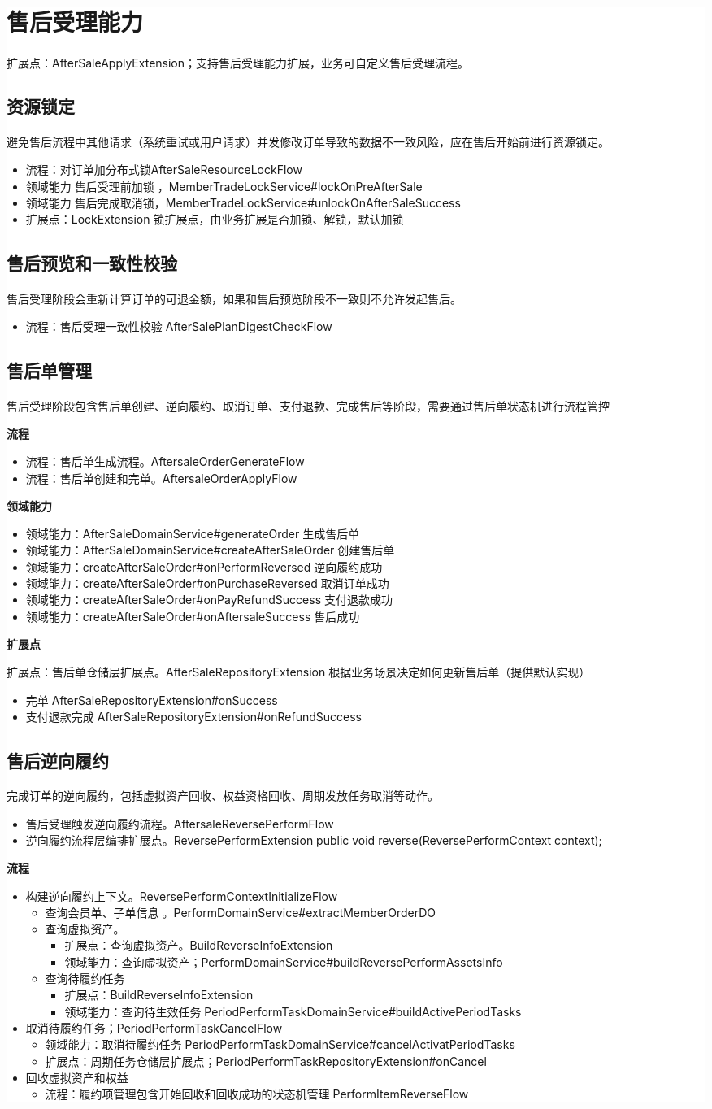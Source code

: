 # 售后受理能力

扩展点：AfterSaleApplyExtension；支持售后受理能力扩展，业务可自定义售后受理流程。

## 资源锁定

避免售后流程中其他请求（系统重试或用户请求）并发修改订单导致的数据不一致风险，应在售后开始前进行资源锁定。

- 流程：对订单加分布式锁AfterSaleResourceLockFlow
- 领域能力 售后受理前加锁 ，MemberTradeLockService#lockOnPreAfterSale
- 领域能力 售后完成取消锁，MemberTradeLockService#unlockOnAfterSaleSuccess
- 扩展点：LockExtension 锁扩展点，由业务扩展是否加锁、解锁，默认加锁

## 售后预览和一致性校验

售后受理阶段会重新计算订单的可退金额，如果和售后预览阶段不一致则不允许发起售后。

- 流程：售后受理一致性校验 AfterSalePlanDigestCheckFlow

## 售后单管理

售后受理阶段包含售后单创建、逆向履约、取消订单、支付退款、完成售后等阶段，需要通过售后单状态机进行流程管控

**流程**

- 流程：售后单生成流程。AftersaleOrderGenerateFlow
- 流程：售后单创建和完单。AftersaleOrderApplyFlow

**领域能力**

- 领域能力：AfterSaleDomainService#generateOrder 生成售后单
- 领域能力：AfterSaleDomainService#createAfterSaleOrder 创建售后单
- 领域能力：createAfterSaleOrder#onPerformReversed 逆向履约成功
- 领域能力：createAfterSaleOrder#onPurchaseReversed 取消订单成功
- 领域能力：createAfterSaleOrder#onPayRefundSuccess 支付退款成功
- 领域能力：createAfterSaleOrder#onAftersaleSuccess 售后成功

**扩展点**

扩展点：售后单仓储层扩展点。AfterSaleRepositoryExtension 根据业务场景决定如何更新售后单（提供默认实现）

- 完单 AfterSaleRepositoryExtension#onSuccess
- 支付退款完成 AfterSaleRepositoryExtension#onRefundSuccess

## 售后逆向履约

完成订单的逆向履约，包括虚拟资产回收、权益资格回收、周期发放任务取消等动作。

- 售后受理触发逆向履约流程。AftersaleReversePerformFlow
- 逆向履约流程层编排扩展点。ReversePerformExtension
  public void reverse(ReversePerformContext context);

**流程**

- 构建逆向履约上下文。ReversePerformContextInitializeFlow
    - 查询会员单、子单信息 。PerformDomainService#extractMemberOrderDO
    - 查询虚拟资产。
        - 扩展点：查询虚拟资产。BuildReverseInfoExtension
        - 领域能力：查询虚拟资产；PerformDomainService#buildReversePerformAssetsInfo
    - 查询待履约任务
        - 扩展点：BuildReverseInfoExtension
        - 领域能力：查询待生效任务 PeriodPerformTaskDomainService#buildActivePeriodTasks
- 取消待履约任务；PeriodPerformTaskCancelFlow
    - 领域能力：取消待履约任务 PeriodPerformTaskDomainService#cancelActivatPeriodTasks
    - 扩展点：周期任务仓储层扩展点；PeriodPerformTaskRepositoryExtension#onCancel
- 回收虚拟资产和权益
    - 流程：履约项管理包含开始回收和回收成功的状态机管理 PerformItemReverseFlow